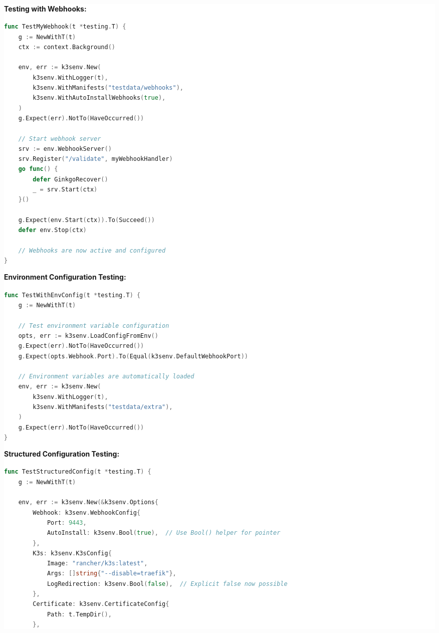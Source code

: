 **Testing with Webhooks:**
```go
func TestMyWebhook(t *testing.T) {
    g := NewWithT(t)
    ctx := context.Background()
    
    env, err := k3senv.New(
        k3senv.WithLogger(t),
        k3senv.WithManifests("testdata/webhooks"),
        k3senv.WithAutoInstallWebhooks(true),
    )
    g.Expect(err).NotTo(HaveOccurred())

    // Start webhook server
    srv := env.WebhookServer()
    srv.Register("/validate", myWebhookHandler)
    go func() {
        defer GinkgoRecover()
        _ = srv.Start(ctx)
    }()

    g.Expect(env.Start(ctx)).To(Succeed())
    defer env.Stop(ctx)

    // Webhooks are now active and configured
}
```

**Environment Configuration Testing:**
```go
func TestWithEnvConfig(t *testing.T) {
    g := NewWithT(t)
    
    // Test environment variable configuration
    opts, err := k3senv.LoadConfigFromEnv()
    g.Expect(err).NotTo(HaveOccurred())
    g.Expect(opts.Webhook.Port).To(Equal(k3senv.DefaultWebhookPort))
    
    // Environment variables are automatically loaded
    env, err := k3senv.New(
        k3senv.WithLogger(t),
        k3senv.WithManifests("testdata/extra"),
    )
    g.Expect(err).NotTo(HaveOccurred())
}
```

**Structured Configuration Testing:**
```go
func TestStructuredConfig(t *testing.T) {
    g := NewWithT(t)
    
    env, err := k3senv.New(&k3senv.Options{
        Webhook: k3senv.WebhookConfig{
            Port: 9443,
            AutoInstall: k3senv.Bool(true),  // Use Bool() helper for pointer
        },
        K3s: k3senv.K3sConfig{
            Image: "rancher/k3s:latest",
            Args: []string{"--disable=traefik"},
            LogRedirection: k3senv.Bool(false),  // Explicit false now possible
        },
        Certificate: k3senv.CertificateConfig{
            Path: t.TempDir(),
        },
```